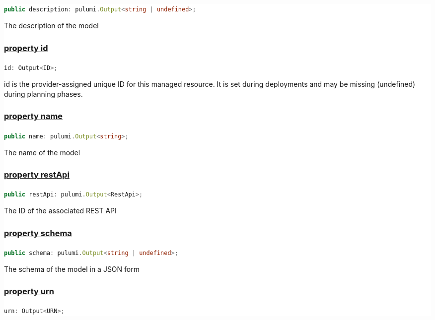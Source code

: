 ```typescript
public description: pulumi.Output<string | undefined>;
```


The description of the model

<h3 class="pdoc-member-header">
<a class="pdoc-child-name" href="https://github.com/pulumi/pulumi-aws/blob/master/sdk/nodejs/node_modules/@pulumi/pulumi/resource.d.ts#L80">property id</a>
</h3>

```typescript
id: Output<ID>;
```


id is the provider-assigned unique ID for this managed resource.  It is set during
deployments and may be missing (undefined) during planning phases.

<h3 class="pdoc-member-header">
<a class="pdoc-child-name" href="https://github.com/pulumi/pulumi-aws/blob/master/sdk/nodejs/apigateway/model.ts#L35">property name</a>
</h3>

```typescript
public name: pulumi.Output<string>;
```


The name of the model

<h3 class="pdoc-member-header">
<a class="pdoc-child-name" href="https://github.com/pulumi/pulumi-aws/blob/master/sdk/nodejs/apigateway/model.ts#L39">property restApi</a>
</h3>

```typescript
public restApi: pulumi.Output<RestApi>;
```


The ID of the associated REST API

<h3 class="pdoc-member-header">
<a class="pdoc-child-name" href="https://github.com/pulumi/pulumi-aws/blob/master/sdk/nodejs/apigateway/model.ts#L43">property schema</a>
</h3>

```typescript
public schema: pulumi.Output<string | undefined>;
```


The schema of the model in a JSON form

<h3 class="pdoc-member-header">
<a class="pdoc-child-name" href="https://github.com/pulumi/pulumi-aws/blob/master/sdk/nodejs/node_modules/@pulumi/pulumi/resource.d.ts#L11">property urn</a>
</h3>

```typescript
urn: Output<URN>;
```
